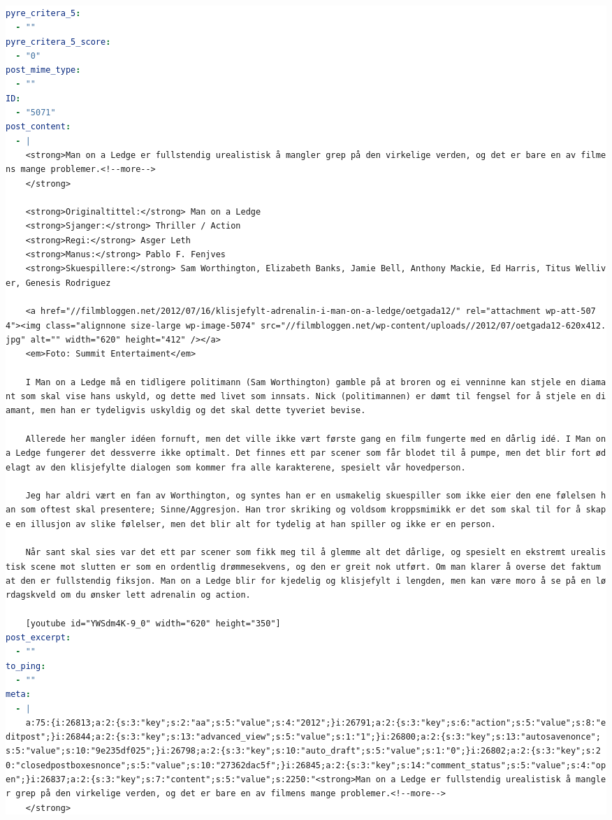 ```yaml
pyre_critera_5:
  - ""
pyre_critera_5_score:
  - "0"
post_mime_type:
  - ""
ID:
  - "5071"
post_content:
  - |
    <strong>Man on a Ledge er fullstendig urealistisk å mangler grep på den virkelige verden, og det er bare en av filmens mange problemer.<!--more-->
    </strong>

    <strong>Originaltittel:</strong> Man on a Ledge
    <strong>Sjanger:</strong> Thriller / Action
    <strong>Regi:</strong> Asger Leth
    <strong>Manus:</strong> Pablo F. Fenjves
    <strong>Skuespillere:</strong> Sam Worthington, Elizabeth Banks, Jamie Bell, Anthony Mackie, Ed Harris, Titus Welliver, Genesis Rodriguez

    <a href="//filmbloggen.net/2012/07/16/klisjefylt-adrenalin-i-man-on-a-ledge/oetgada12/" rel="attachment wp-att-5074"><img class="alignnone size-large wp-image-5074" src="//filmbloggen.net/wp-content/uploads//2012/07/oetgada12-620x412.jpg" alt="" width="620" height="412" /></a>
    <em>Foto: Summit Entertaiment</em>

    I Man on a Ledge må en tidligere politimann (Sam Worthington) gamble på at broren og ei venninne kan stjele en diamant som skal vise hans uskyld, og dette med livet som innsats. Nick (politimannen) er dømt til fengsel for å stjele en diamant, men han er tydeligvis uskyldig og det skal dette tyveriet bevise.

    Allerede her mangler idéen fornuft, men det ville ikke vært første gang en film fungerte med en dårlig idé. I Man on a Ledge fungerer det dessverre ikke optimalt. Det finnes ett par scener som får blodet til å pumpe, men det blir fort ødelagt av den klisjefylte dialogen som kommer fra alle karakterene, spesielt vår hovedperson.

    Jeg har aldri vært en fan av Worthington, og syntes han er en usmakelig skuespiller som ikke eier den ene følelsen han som oftest skal presentere; Sinne/Aggresjon. Han tror skriking og voldsom kroppsmimikk er det som skal til for å skape en illusjon av slike følelser, men det blir alt for tydelig at han spiller og ikke er en person.

    Når sant skal sies var det ett par scener som fikk meg til å glemme alt det dårlige, og spesielt en ekstremt urealistisk scene mot slutten er som en ordentlig drømmesekvens, og den er greit nok utført. Om man klarer å overse det faktum at den er fullstendig fiksjon. Man on a Ledge blir for kjedelig og klisjefylt i lengden, men kan være moro å se på en lørdagskveld om du ønsker lett adrenalin og action.

    [youtube id="YWSdm4K-9_0" width="620" height="350"]
post_excerpt:
  - ""
to_ping:
  - ""
meta:
  - |
    a:75:{i:26813;a:2:{s:3:"key";s:2:"aa";s:5:"value";s:4:"2012";}i:26791;a:2:{s:3:"key";s:6:"action";s:5:"value";s:8:"editpost";}i:26844;a:2:{s:3:"key";s:13:"advanced_view";s:5:"value";s:1:"1";}i:26800;a:2:{s:3:"key";s:13:"autosavenonce";s:5:"value";s:10:"9e235df025";}i:26798;a:2:{s:3:"key";s:10:"auto_draft";s:5:"value";s:1:"0";}i:26802;a:2:{s:3:"key";s:20:"closedpostboxesnonce";s:5:"value";s:10:"27362dac5f";}i:26845;a:2:{s:3:"key";s:14:"comment_status";s:5:"value";s:4:"open";}i:26837;a:2:{s:3:"key";s:7:"content";s:5:"value";s:2250:"<strong>Man on a Ledge er fullstendig urealistisk å mangler grep på den virkelige verden, og det er bare en av filmens mange problemer.<!--more-->
    </strong>

```